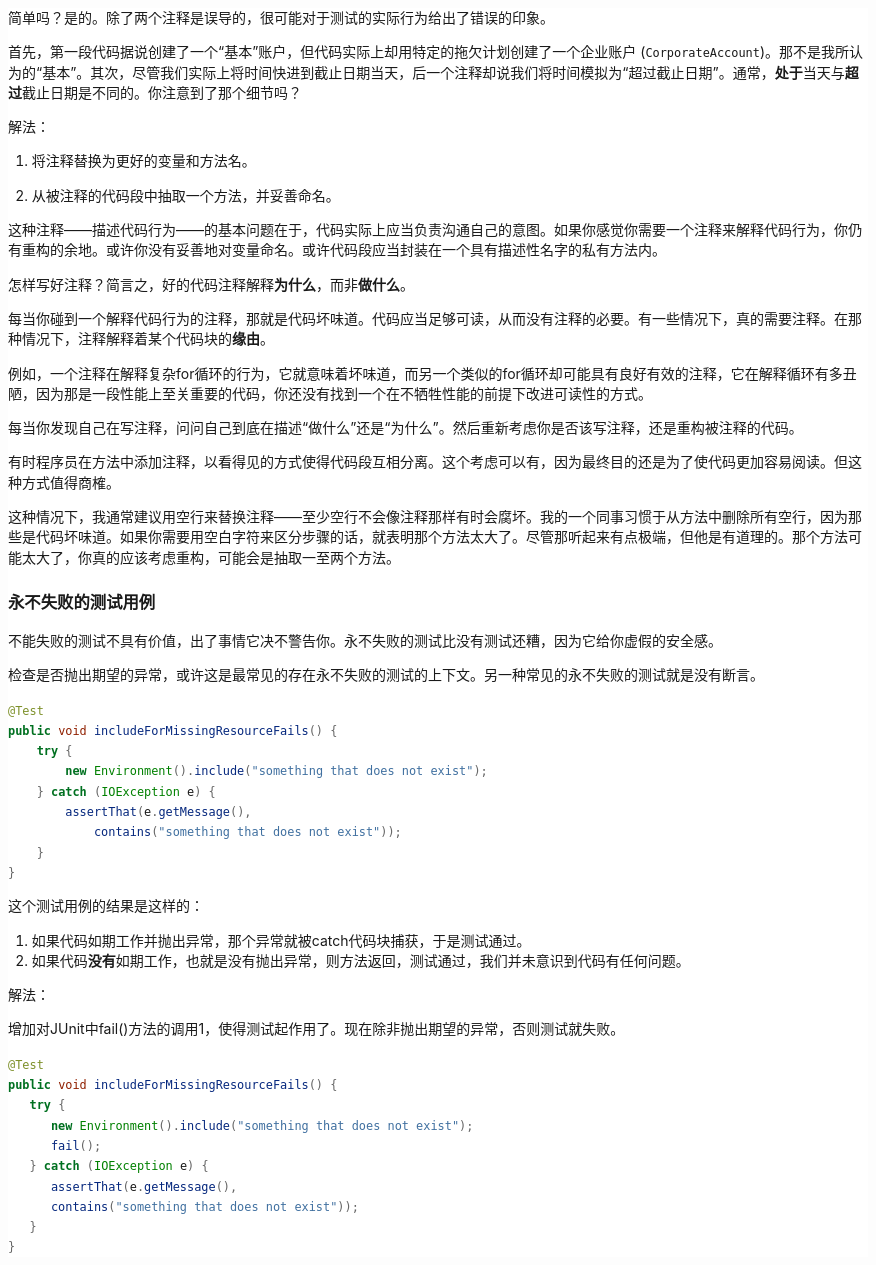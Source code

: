 简单吗？是的。除了两个注释是误导的，很可能对于测试的实际行为给出了错误的印象。

首先，第一段代码据说创建了一个“基本”账户，但代码实际上却用特定的拖欠计划创建了一个企业账户 (`CorporateAccount`)。那不是我所认为的“基本”。其次，尽管我们实际上将时间快进到截止日期当天，后一个注释却说我们将时间模拟为“超过截止日期”。通常，**处于**当天与**超过**截止日期是不同的。你注意到了那个细节吗？



解法：

1. 将注释替换为更好的变量和方法名。

2. 从被注释的代码段中抽取一个方法，并妥善命名。

这种注释——描述代码行为——的基本问题在于，代码实际上应当负责沟通自己的意图。如果你感觉你需要一个注释来解释代码行为，你仍有重构的余地。或许你没有妥善地对变量命名。或许代码段应当封装在一个具有描述性名字的私有方法内。

怎样写好注释？简言之，好的代码注释解释**为什么**，而非**做什么**。

每当你碰到一个解释代码行为的注释，那就是代码坏味道。代码应当足够可读，从而没有注释的必要。有一些情况下，真的需要注释。在那种情况下，注释解释着某个代码块的**缘由**。

例如，一个注释在解释复杂for循环的行为，它就意味着坏味道，而另一个类似的for循环却可能具有良好有效的注释，它在解释循环有多丑陋，因为那是一段性能上至关重要的代码，你还没有找到一个在不牺牲性能的前提下改进可读性的方式。

每当你发现自己在写注释，问问自己到底在描述“做什么”还是“为什么”。然后重新考虑你是否该写注释，还是重构被注释的代码。

有时程序员在方法中添加注释，以看得见的方式使得代码段互相分离。这个考虑可以有，因为最终目的还是为了使代码更加容易阅读。但这种方式值得商榷。

这种情况下，我通常建议用空行来替换注释——至少空行不会像注释那样有时会腐坏。我的一个同事习惯于从方法中删除所有空行，因为那些是代码坏味道。如果你需要用空白字符来区分步骤的话，就表明那个方法太大了。尽管那听起来有点极端，但他是有道理的。那个方法可能太大了，你真的应该考虑重构，可能会是抽取一至两个方法。

### 永不失败的测试用例

不能失败的测试不具有价值，出了事情它决不警告你。永不失败的测试比没有测试还糟，因为它给你虚假的安全感。

检查是否抛出期望的异常，或许这是最常见的存在永不失败的测试的上下文。另一种常见的永不失败的测试就是没有断言。

```java
@Test
public void includeForMissingResourceFails() {
	try {
		new Environment().include("something that does not exist");
	} catch (IOException e) {
		assertThat(e.getMessage(),
			contains("something that does not exist"));
	} 
}
```

这个测试用例的结果是这样的：

1. 如果代码如期工作并抛出异常，那个异常就被catch代码块捕获，于是测试通过。
2. 如果代码**没有**如期工作，也就是没有抛出异常，则方法返回，测试通过，我们并未意识到代码有任何问题。

解法：

增加对JUnit中fail()方法的调用1，使得测试起作用了。现在除非抛出期望的异常，否则测试就失败。

```java
@Test
public void includeForMissingResourceFails() {
   try {
      new Environment().include("something that does not exist");
      fail();
   } catch (IOException e) {
      assertThat(e.getMessage(),
      contains("something that does not exist"));
   }
}
```
